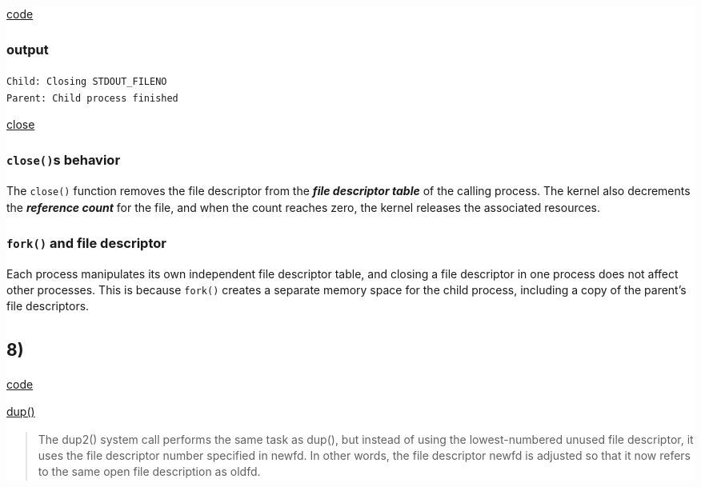 [code](7.c)

### output

```shell
Child: Closing STDOUT_FILENO
Parent: Child process finished
```

[close](https://man7.org/linux/man-pages/man2/close.2.html)

### `close()`s behavior

The `close()` function removes the file descriptor from the ***file descriptor table*** of the calling process. The
kernel also
decrements the ***reference count*** for the file, and when the count reaches zero, the kernel releases the associated
resources.

### `fork()` and file descriptor

Each process manipulates its own independent file descriptor table, and closing a file descriptor in one process does
not affect other processes. This is because `fork()` creates a separate memory space for the child process, including a
copy of the parent’s file descriptors.

## 8)

[code](8.c)

[dup()](https://man7.org/linux/man-pages/man2/dup.2.html)

> The dup2() system call performs the same task as dup(), but
> instead of using the lowest-numbered unused file descriptor, it
> uses the file descriptor number specified in newfd. In other
> words, the file descriptor newfd is adjusted so that it now
> refers to the same open file description as oldfd.